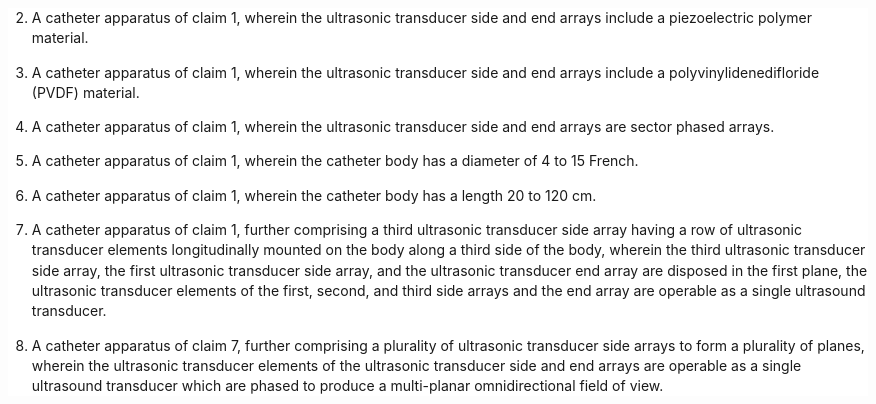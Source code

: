   
2. A catheter apparatus of claim 1, wherein the ultrasonic transducer side and end arrays include a piezoelectric polymer material.

  
3. A catheter apparatus of claim 1, wherein the ultrasonic transducer side and end arrays include a polyvinylidenedifloride (PVDF) material.

  
4. A catheter apparatus of claim 1, wherein the ultrasonic transducer side and end arrays are sector phased arrays.

  
5. A catheter apparatus of claim 1, wherein the catheter body has a diameter of 4 to 15 French.

  
6. A catheter apparatus of claim 1, wherein the catheter body has a length 20 to 120 cm.

  
7. A catheter apparatus of claim 1, further comprising a third ultrasonic transducer side array having a row of ultrasonic transducer elements longitudinally mounted on the body along a third side of the body, wherein the third ultrasonic transducer side array, the first ultrasonic transducer side array, and the ultrasonic transducer end array are disposed in the first plane, the ultrasonic transducer elements of the first, second, and third side arrays and the end array are operable as a single ultrasound transducer.

  
8. A catheter apparatus of claim 7, further comprising a plurality of ultrasonic transducer side arrays to form a plurality of planes, wherein the ultrasonic transducer elements of the ultrasonic transducer side and end arrays are operable as a single ultrasound transducer which are phased to produce a multi-planar omnidirectional field of view.